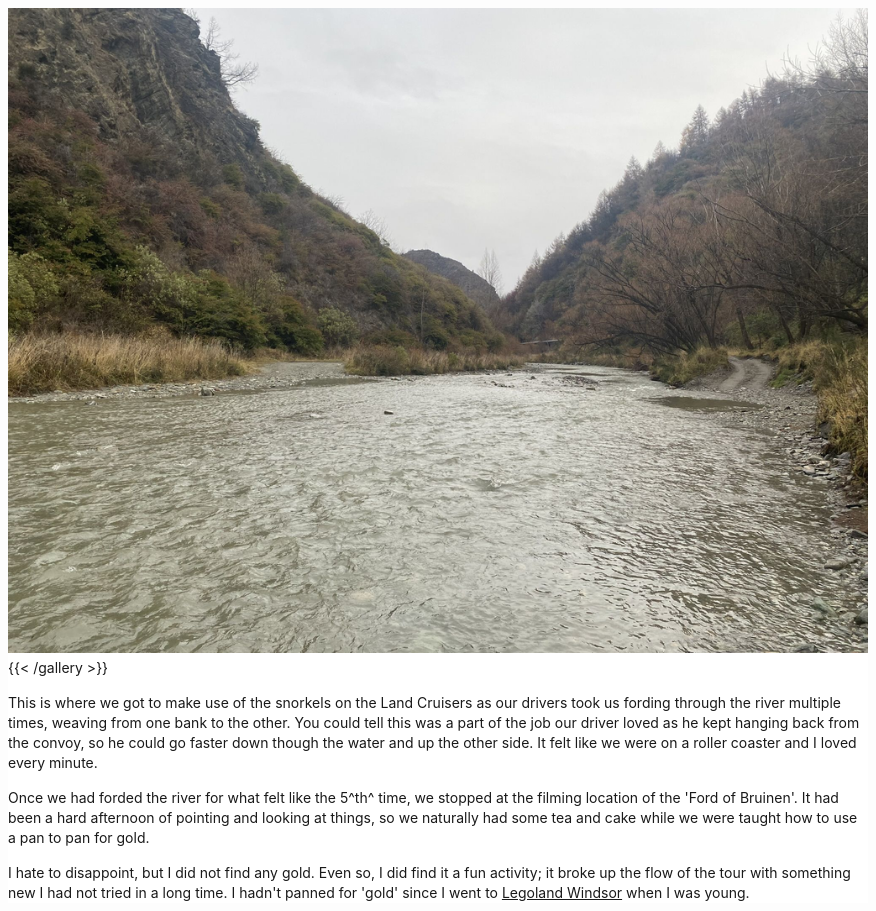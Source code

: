   <img src="new_zealand_1824.jpeg" alt="If you want him, come and claim him" class="grid-w50" />
{{< /gallery >}}

This is where we got to make use of the snorkels on the Land Cruisers as our drivers took us fording through the river multiple times, weaving from one bank to the other.
You could tell this was a part of the job our driver loved as he kept hanging back from the convoy, so he could go faster down though the water and up the other side.
It felt like we were on a roller coaster and I loved every minute.

Once we had forded the river for what felt like the 5^th^ time, we stopped at the filming location of the 'Ford of Bruinen'.
It had been a hard afternoon of pointing and looking at things, so we naturally had some tea and cake while we were taught how to use a pan to pan for gold.

I hate to disappoint, but I did not find any gold.
Even so, I did find it a fun activity; it broke up the flow of the tour with something new I had not tried in a long time.
I hadn't panned for 'gold' since I went to [Legoland Windsor](https://www.legoland.co.uk/explore/theme-park/rides-attractions/pirate-goldwash/) when I was young.
